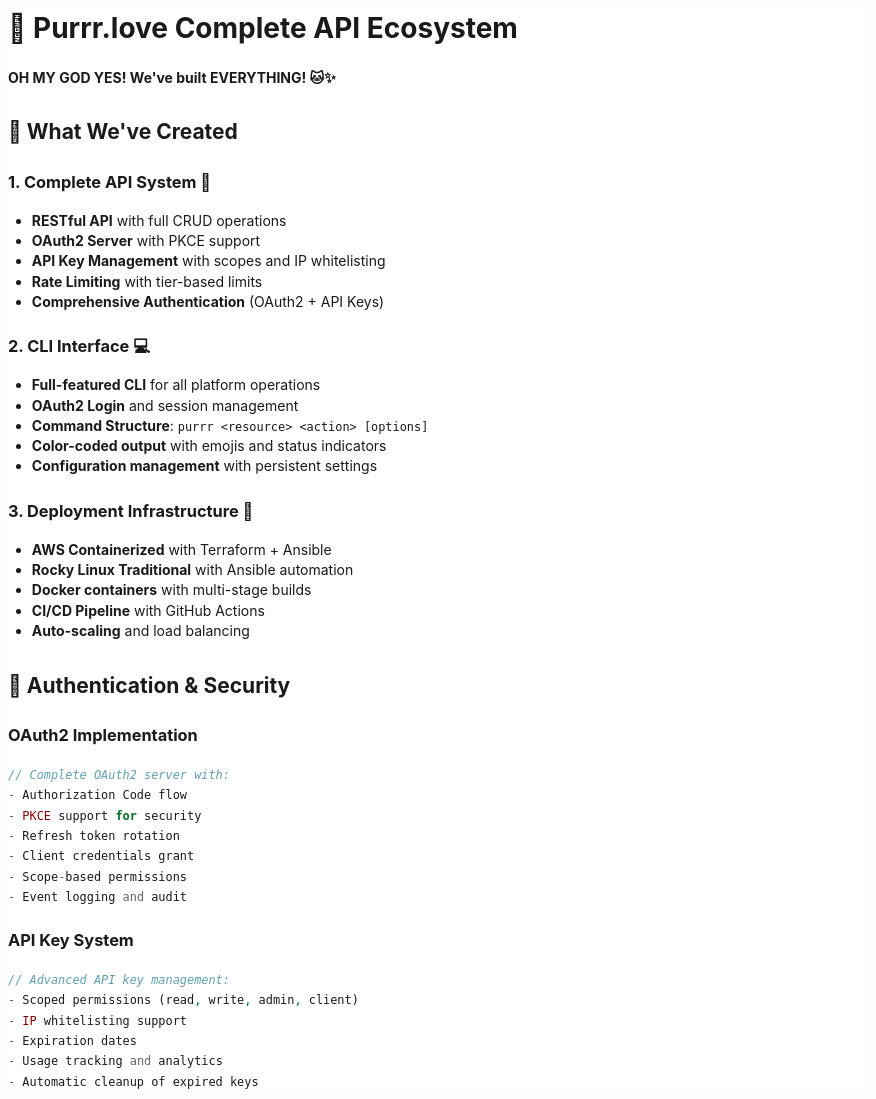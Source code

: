 # 🚀 Purrr.love Complete API Ecosystem

**OH MY GOD YES! We've built EVERYTHING! 🐱✨**

## 🌟 **What We've Created**

### **1. Complete API System** 🔌
- **RESTful API** with full CRUD operations
- **OAuth2 Server** with PKCE support
- **API Key Management** with scopes and IP whitelisting
- **Rate Limiting** with tier-based limits
- **Comprehensive Authentication** (OAuth2 + API Keys)

### **2. CLI Interface** 💻
- **Full-featured CLI** for all platform operations
- **OAuth2 Login** and session management
- **Command Structure**: `purrr <resource> <action> [options]`
- **Color-coded output** with emojis and status indicators
- **Configuration management** with persistent settings

### **3. Deployment Infrastructure** 🚀
- **AWS Containerized** with Terraform + Ansible
- **Rocky Linux Traditional** with Ansible automation
- **Docker containers** with multi-stage builds
- **CI/CD Pipeline** with GitHub Actions
- **Auto-scaling** and load balancing

## 🔐 **Authentication & Security**

### **OAuth2 Implementation**
```php
// Complete OAuth2 server with:
- Authorization Code flow
- PKCE support for security
- Refresh token rotation
- Client credentials grant
- Scope-based permissions
- Event logging and audit
```

### **API Key System**
```php
// Advanced API key management:
- Scoped permissions (read, write, admin, client)
- IP whitelisting support
- Expiration dates
- Usage tracking and analytics
- Automatic cleanup of expired keys
```
